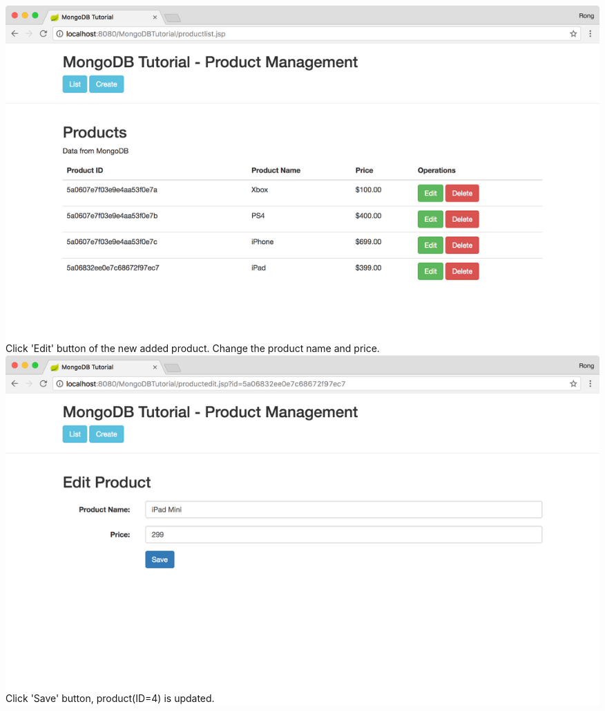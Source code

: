 ![image](/public/posts/2016-11-22/productlistafteradd.png)
Click 'Edit' button of the new added product. Change the product name and price.
![image](/public/posts/2016-11-22/productedit.png)
Click 'Save' button, product(ID=4) is updated.